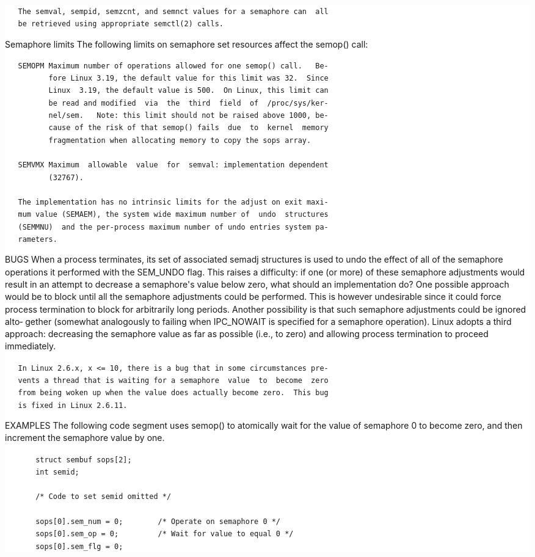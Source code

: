        The semval, sempid, semzcnt, and semnct values for a semaphore can  all
       be retrieved using appropriate semctl(2) calls.

   Semaphore limits
       The  following  limits  on  semaphore  set resources affect the semop()
       call:

       SEMOPM Maximum number of operations allowed for one semop() call.   Be‐
              fore Linux 3.19, the default value for this limit was 32.  Since
              Linux  3.19, the default value is 500.  On Linux, this limit can
              be read and modified  via  the  third  field  of  /proc/sys/ker‐
              nel/sem.   Note: this limit should not be raised above 1000, be‐
              cause of the risk of that semop() fails  due  to  kernel  memory
              fragmentation when allocating memory to copy the sops array.

       SEMVMX Maximum  allowable  value  for  semval: implementation dependent
              (32767).

       The implementation has no intrinsic limits for the adjust on exit maxi‐
       mum value (SEMAEM), the system wide maximum number of  undo  structures
       (SEMMNU)  and the per-process maximum number of undo entries system pa‐
       rameters.

BUGS
       When a process terminates, its set of associated semadj  structures  is
       used to undo the effect of all of the semaphore operations it performed
       with  the SEM_UNDO flag.  This raises a difficulty: if one (or more) of
       these semaphore adjustments would result in an attempt  to  decrease  a
       semaphore's  value  below  zero, what should an implementation do?  One
       possible approach would be to block until all the semaphore adjustments
       could be performed.  This is however undesirable since it  could  force
       process  termination  to  block  for arbitrarily long periods.  Another
       possibility is that such semaphore adjustments could be  ignored  alto‐
       gether  (somewhat  analogously  to failing when IPC_NOWAIT is specified
       for a semaphore operation).  Linux adopts a third approach:  decreasing
       the  semaphore  value  as  far as possible (i.e., to zero) and allowing
       process termination to proceed immediately.

       In Linux 2.6.x, x <= 10, there is a bug that in some circumstances pre‐
       vents a thread that is waiting for a semaphore  value  to  become  zero
       from being woken up when the value does actually become zero.  This bug
       is fixed in Linux 2.6.11.

EXAMPLES
       The  following  code  segment  uses  semop() to atomically wait for the
       value of semaphore 0 to become zero, and then increment  the  semaphore
       value by one.

           struct sembuf sops[2];
           int semid;

           /* Code to set semid omitted */

           sops[0].sem_num = 0;        /* Operate on semaphore 0 */
           sops[0].sem_op = 0;         /* Wait for value to equal 0 */
           sops[0].sem_flg = 0;
